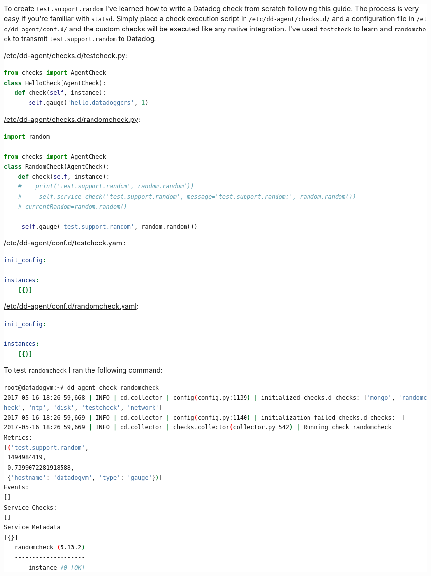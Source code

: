 To create `test.support.random` I've learned how to write a Datadog check from scratch following [this](http://docs.datadoghq.com/guides/agent_checks/) guide. The process is very easy if you're familiar with `statsd`. Simply place a check execution script in `/etc/dd-agent/checks.d/` and a configuration file in `/etc/dd-agent/conf.d/` and the custom checks will be executed like any native integration. I've used `testcheck` to learn and `randomcheck` to transmit `test.support.random` to Datadog. 
 
 [/etc/dd-agent/checks.d/testcheck.py](/checks.d/testcheck.py):
 ```python
 from checks import AgentCheck
class HelloCheck(AgentCheck):
    def check(self, instance):
        self.gauge('hello.datadoggers', 1)
```
[/etc/dd-agent/checks.d/randomcheck.py](/checks.d/randomcheck.py):
```python
import random

from checks import AgentCheck
class RandomCheck(AgentCheck):
    def check(self, instance):
    #    print('test.support.random', random.random())
    #     self.service_check('test.support.random', message='test.support.random:', random.random())
    # currentRandom=random.random()
    
     self.gauge('test.support.random', random.random())
```

[/etc/dd-agent/conf.d/testcheck.yaml](/conf.d/testcheck.yaml):
```yaml
init_config:

instances:
    [{}]
 ```
 
[/etc/dd-agent/conf.d/randomcheck.yaml](/conf.d/randomcheck.yaml):
```yaml
init_config:

instances:
    [{}]
 ```
 
 To test `randomcheck` I ran the following command: 
 ```bash
 root@datadogvm:~# dd-agent check randomcheck
2017-05-16 18:26:59,668 | INFO | dd.collector | config(config.py:1139) | initialized checks.d checks: ['mongo', 'randomcheck', 'ntp', 'disk', 'testcheck', 'network']
2017-05-16 18:26:59,669 | INFO | dd.collector | config(config.py:1140) | initialization failed checks.d checks: []
2017-05-16 18:26:59,669 | INFO | dd.collector | checks.collector(collector.py:542) | Running check randomcheck
Metrics: 
[('test.support.random',
  1494984419,
  0.7399072281918588,
  {'hostname': 'datadogvm', 'type': 'gauge'})]
Events: 
[]
Service Checks: 
[]
Service Metadata: 
[{}]
    randomcheck (5.13.2)
    --------------------
      - instance #0 [OK]
 ```